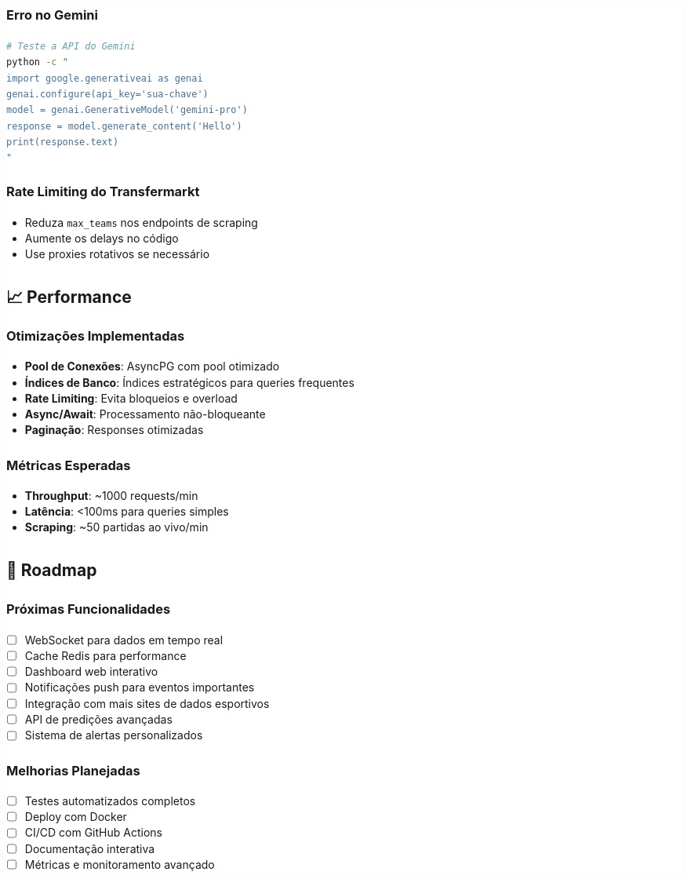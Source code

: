 ### Erro no Gemini
```bash
# Teste a API do Gemini
python -c "
import google.generativeai as genai
genai.configure(api_key='sua-chave')
model = genai.GenerativeModel('gemini-pro')
response = model.generate_content('Hello')
print(response.text)
"
```

### Rate Limiting do Transfermarkt
- Reduza `max_teams` nos endpoints de scraping
- Aumente os delays no código
- Use proxies rotativos se necessário

## 📈 Performance

### Otimizações Implementadas
- **Pool de Conexões**: AsyncPG com pool otimizado
- **Índices de Banco**: Índices estratégicos para queries frequentes
- **Rate Limiting**: Evita bloqueios e overload
- **Async/Await**: Processamento não-bloqueante
- **Paginação**: Responses otimizadas

### Métricas Esperadas
- **Throughput**: ~1000 requests/min
- **Latência**: <100ms para queries simples
- **Scraping**: ~50 partidas ao vivo/min

## 🔮 Roadmap

### Próximas Funcionalidades
- [ ] WebSocket para dados em tempo real
- [ ] Cache Redis para performance
- [ ] Dashboard web interativo
- [ ] Notificações push para eventos importantes
- [ ] Integração com mais sites de dados esportivos
- [ ] API de predições avançadas
- [ ] Sistema de alertas personalizados

### Melhorias Planejadas
- [ ] Testes automatizados completos
- [ ] Deploy com Docker
- [ ] CI/CD com GitHub Actions
- [ ] Documentação interativa
- [ ] Métricas e monitoramento avançado
